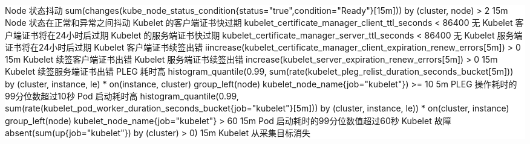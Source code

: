 <td>Node 状态抖动</td>
<td class="div-td-el">sum(changes(kube_node_status_condition{status="true",condition="Ready"}[15m])) by (cluster, node) > 2
</td>
<td>15m</td>
<td>Node 状态在正常和异常之间抖动</td>
</tr>
<tr>
<td>Kubelet 的客户端证书快过期</td>
<td>kubelet_certificate_manager_client_ttl_seconds < 86400</td>
<td>无</td>
<td>Kubelet 客户端证书将在24小时后过期</td>
</tr>
<tr>
<td>Kubelet 的服务端证书快过期</td>
<td class="div-td-el">kubelet_certificate_manager_server_ttl_seconds < 86400</td>
<td>无</td>
<td>Kubelet 服务端证书将在24小时后过期</td>
</tr>
<tr>
<td>Kubelet 客户端证书续签出错</td>
<td class="div-td-el">iincrease(kubelet_certificate_manager_client_expiration_renew_errors[5m]) > 0
</td>
<td>15m</td>
<td>Kubelet 续签客户端证书出错</td>
</tr>
<tr>
<td>Kubelet 服务端证书续签出错</td>
<td class="div-td-el">increase(kubelet_server_expiration_renew_errors[5m]) > 0
</td>
<td>15m</td>
<td>Kubelet 续签服务端证书出错</td>
</tr>
<tr>
<td>PLEG 耗时高</td>
<td class="div-td-el">histogram_quantile(0.99, sum(rate(kubelet_pleg_relist_duration_seconds_bucket[5m])) by (cluster, instance, le) * on(instance, cluster) group_left(node) kubelet_node_name{job="kubelet"}) >= 10
</td>
<td>5m</td>
<td>PLEG 操作耗时的99分位数超过10秒</td>
</tr>
<tr>
<td>Pod 启动耗时高</td>
<td class="div-td-el">histogram_quantile(0.99, sum(rate(kubelet_pod_worker_duration_seconds_bucket{job="kubelet"}[5m])) by (cluster, instance, le)) * on(cluster, instance) group_left(node) kubelet_node_name{job="kubelet"} > 60
</td>
<td>15m</td>
<td>Pod 启动耗时的99分位数值超过60秒</td>
</tr>
<tr>
<td>Kubelet 故障</td>
<td class="div-td-el">absent(sum(up{job="kubelet"}) by (cluster) > 0)
</td>
<td>15m</td>
<td>Kubelet 从采集目标消失</td>
</tr>
</tbody></table>
